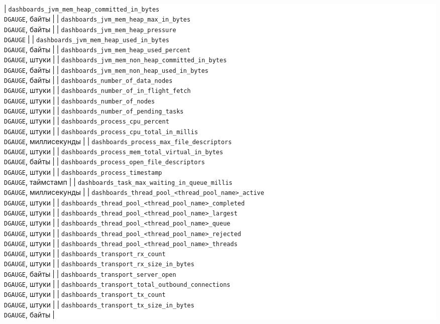 | `dashboards_jvm_mem_heap_committed_in_bytes`<br/>`DGAUGE`, байты | 
| `dashboards_jvm_mem_heap_max_in_bytes`<br/>`DGAUGE`, байты | 
| `dashboards_jvm_mem_heap_pressure`<br/>`DGAUGE` | 
| `dashboards_jvm_mem_heap_used_in_bytes`<br/>`DGAUGE`, байты | 
| `dashboards_jvm_mem_heap_used_percent`<br/>`DGAUGE`, штуки | 
| `dashboards_jvm_mem_non_heap_committed_in_bytes`<br/>`DGAUGE`, байты | 
| `dashboards_jvm_mem_non_heap_used_in_bytes`<br/>`DGAUGE`, байты | 
| `dashboards_number_of_data_nodes`<br/>`DGAUGE`, штуки | 
| `dashboards_number_of_in_flight_fetch`<br/>`DGAUGE`, штуки | 
| `dashboards_number_of_nodes`<br/>`DGAUGE`, штуки | 
| `dashboards_number_of_pending_tasks`<br/>`DGAUGE`, штуки | 
| `dashboards_process_cpu_percent`<br/>`DGAUGE`, штуки | 
| `dashboards_process_cpu_total_in_millis`<br/>`DGAUGE`, миллисекунды | 
| `dashboards_process_max_file_descriptors`<br/>`DGAUGE`, штуки | 
| `dashboards_process_mem_total_virtual_in_bytes`<br/>`DGAUGE`, байты | 
| `dashboards_process_open_file_descriptors`<br/>`DGAUGE`, штуки | 
| `dashboards_process_timestamp`<br/>`DGAUGE`, таймстамп | 
| `dashboards_task_max_waiting_in_queue_millis`<br/>`DGAUGE`, миллисекунды |
| `dashboards_thread_pool_<thread_pool_name>_active`<br/>`DGAUGE`, штуки | 
| `dashboards_thread_pool_<thread_pool_name>_completed`<br/>`DGAUGE`, штуки | 
| `dashboards_thread_pool_<thread_pool_name>_largest`<br/>`DGAUGE`, штуки | 
| `dashboards_thread_pool_<thread_pool_name>_queue`<br/>`DGAUGE`, штуки | 
| `dashboards_thread_pool_<thread_pool_name>_rejected`<br/>`DGAUGE`, штуки | 
| `dashboards_thread_pool_<thread_pool_name>_threads`<br/>`DGAUGE`, штуки | 
| `dashboards_transport_rx_count`<br/>`DGAUGE`, штуки | 
| `dashboards_transport_rx_size_in_bytes`<br/>`DGAUGE`, байты | 
| `dashboards_transport_server_open`<br/>`DGAUGE`, штуки | 
| `dashboards_transport_total_outbound_connections`<br/>`DGAUGE`, штуки | 
| `dashboards_transport_tx_count`<br/>`DGAUGE`, штуки | 
| `dashboards_transport_tx_size_in_bytes`<br/>`DGAUGE`, байты |
